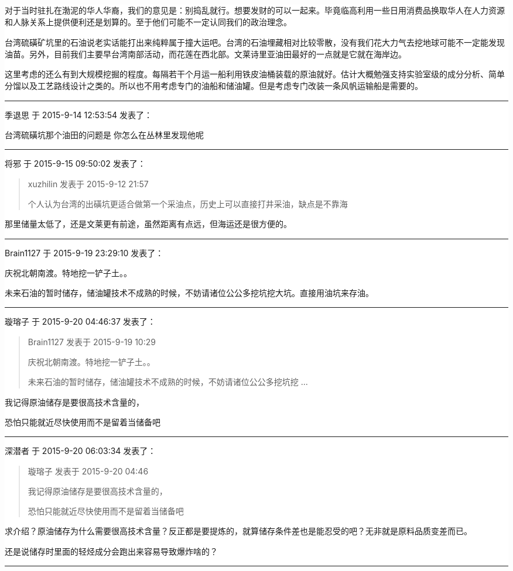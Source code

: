 对于当时驻扎在渤泥的华人华裔，我们的意见是：别捣乱就行。想要发财的可以一起来。毕竟临高利用一些日用消费品换取华人在人力资源和人脉关系上提供便利还是划算的。至于他们可能不一定认同我们的政治理念。

台湾硫磺矿坑里的石油说老实话能打出来纯粹属于撞大运吧。台湾的石油埋藏相对比较零散，没有我们花大力气去挖地球可能不一定能发现油苗。另外，目前我们主要早台湾南部活动，而花莲在西北部。文莱诗里亚油田最好的一点就是它就在海岸边。

这里考虑的还么有到大规模挖掘的程度。每隔若干个月运一船利用铁皮油桶装载的原油就好。估计大概勉强支持实验室级的成分分析、简单分馏以及工艺路线设计之类的。所以也不用考虑专门的油船和储油罐。但是考虑专门改装一条风帆运输船是需要的。

---

季退思 于 2015-9-14 12:53:54 发表了：

台湾硫磺坑那个油田的问题是 你怎么在丛林里发现他呢

---

将邪 于 2015-9-15 09:50:02 发表了：

> xuzhilin 发表于 2015-9-12 21:57
>
> 个人认为台湾的出磺坑更适合做第一个采油点，历史上可以直接打井采油，缺点是不靠海

那里储量太低了，还是文莱更有前途，虽然距离有点远，但海运还是很方便的。

---

Brain1127 于 2015-9-19 23:29:10 发表了：

庆祝北朝南渡。特地挖一铲子土。。

未来石油的暂时储存，储油罐技术不成熟的时候，不妨请诸位公公多挖坑挖大坑。直接用油坑来存油。

---

璇瑢子 于 2015-9-20 04:46:37 发表了：

> Brain1127 发表于 2015-9-19 10:29
>
> 庆祝北朝南渡。特地挖一铲子土。。
>
> 未来石油的暂时储存，储油罐技术不成熟的时候，不妨请诸位公公多挖坑挖 ...

我记得原油储存是要很高技术含量的，

恐怕只能就近尽快使用而不是留着当储备吧

---

深潜者 于 2015-9-20 06:03:34 发表了：

> 璇瑢子 发表于 2015-9-20 04:46
>
> 我记得原油储存是要很高技术含量的，
>
> 恐怕只能就近尽快使用而不是留着当储备吧

求介绍？原油储存为什么需要很高技术含量？反正都是要提炼的，就算储存条件差也是能忍受的吧？无非就是原料品质变差而已。

还是说储存时里面的轻烃成分会跑出来容易导致爆炸啥的？

---
